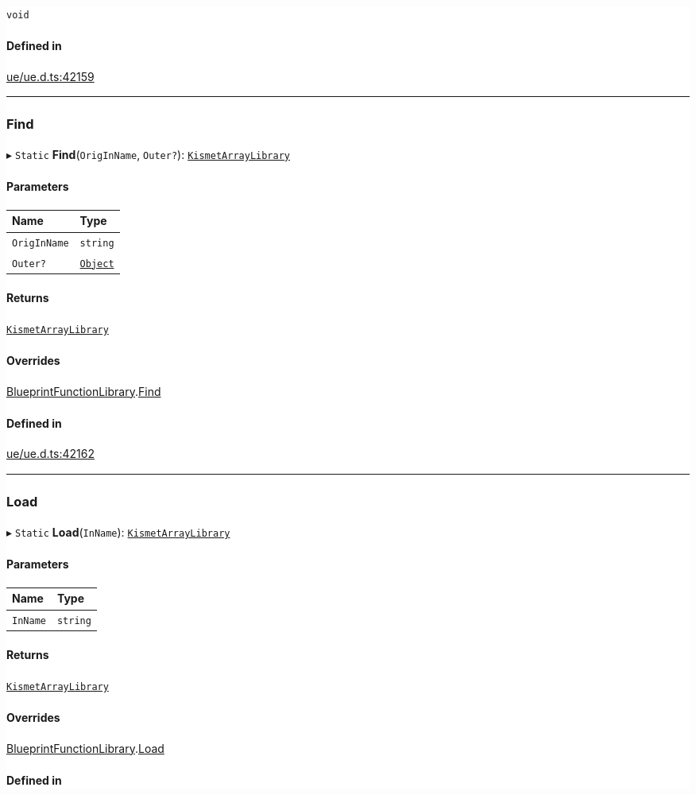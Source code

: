 `void`

#### Defined in

[ue/ue.d.ts:42159](https://github.com/YugMetaverse/yug_typings/blob/b7d9b19/ue/ue.d.ts#L42159)

___

### Find

▸ `Static` **Find**(`OrigInName`, `Outer?`): [`KismetArrayLibrary`](ue_ue.KismetArrayLibrary.md)

#### Parameters

| Name | Type |
| :------ | :------ |
| `OrigInName` | `string` |
| `Outer?` | [`Object`](ue_ue.Object.md) |

#### Returns

[`KismetArrayLibrary`](ue_ue.KismetArrayLibrary.md)

#### Overrides

[BlueprintFunctionLibrary](ue_ue.BlueprintFunctionLibrary.md).[Find](ue_ue.BlueprintFunctionLibrary.md#find)

#### Defined in

[ue/ue.d.ts:42162](https://github.com/YugMetaverse/yug_typings/blob/b7d9b19/ue/ue.d.ts#L42162)

___

### Load

▸ `Static` **Load**(`InName`): [`KismetArrayLibrary`](ue_ue.KismetArrayLibrary.md)

#### Parameters

| Name | Type |
| :------ | :------ |
| `InName` | `string` |

#### Returns

[`KismetArrayLibrary`](ue_ue.KismetArrayLibrary.md)

#### Overrides

[BlueprintFunctionLibrary](ue_ue.BlueprintFunctionLibrary.md).[Load](ue_ue.BlueprintFunctionLibrary.md#load)

#### Defined in
